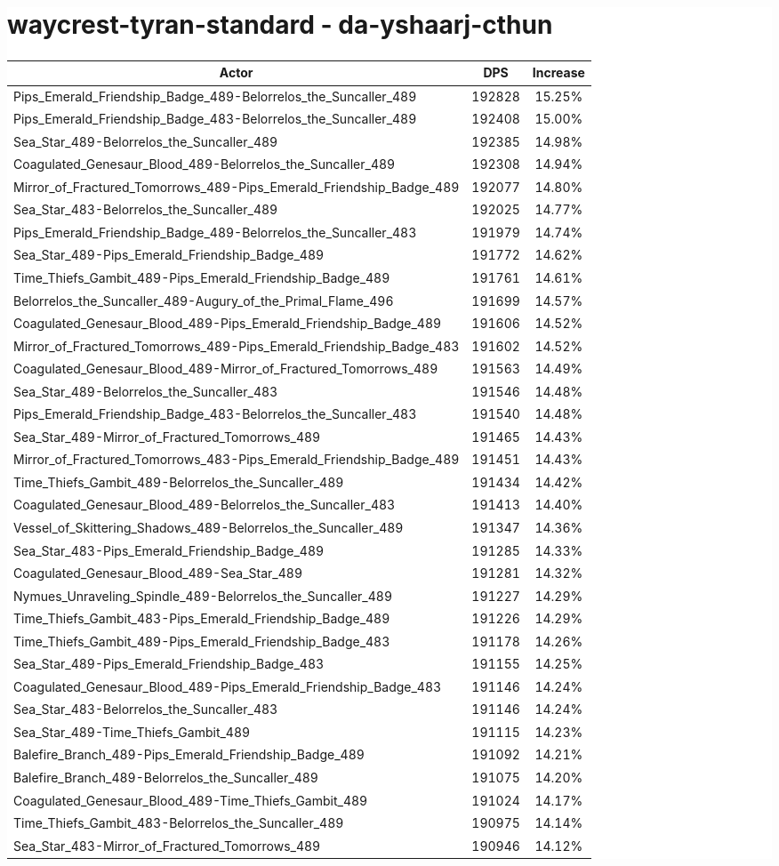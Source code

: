 # waycrest-tyran-standard - da-yshaarj-cthun
| Actor | DPS | Increase |
|---|:---:|:---:|
|Pips_Emerald_Friendship_Badge_489-Belorrelos_the_Suncaller_489|192828|15.25%|
|Pips_Emerald_Friendship_Badge_483-Belorrelos_the_Suncaller_489|192408|15.00%|
|Sea_Star_489-Belorrelos_the_Suncaller_489|192385|14.98%|
|Coagulated_Genesaur_Blood_489-Belorrelos_the_Suncaller_489|192308|14.94%|
|Mirror_of_Fractured_Tomorrows_489-Pips_Emerald_Friendship_Badge_489|192077|14.80%|
|Sea_Star_483-Belorrelos_the_Suncaller_489|192025|14.77%|
|Pips_Emerald_Friendship_Badge_489-Belorrelos_the_Suncaller_483|191979|14.74%|
|Sea_Star_489-Pips_Emerald_Friendship_Badge_489|191772|14.62%|
|Time_Thiefs_Gambit_489-Pips_Emerald_Friendship_Badge_489|191761|14.61%|
|Belorrelos_the_Suncaller_489-Augury_of_the_Primal_Flame_496|191699|14.57%|
|Coagulated_Genesaur_Blood_489-Pips_Emerald_Friendship_Badge_489|191606|14.52%|
|Mirror_of_Fractured_Tomorrows_489-Pips_Emerald_Friendship_Badge_483|191602|14.52%|
|Coagulated_Genesaur_Blood_489-Mirror_of_Fractured_Tomorrows_489|191563|14.49%|
|Sea_Star_489-Belorrelos_the_Suncaller_483|191546|14.48%|
|Pips_Emerald_Friendship_Badge_483-Belorrelos_the_Suncaller_483|191540|14.48%|
|Sea_Star_489-Mirror_of_Fractured_Tomorrows_489|191465|14.43%|
|Mirror_of_Fractured_Tomorrows_483-Pips_Emerald_Friendship_Badge_489|191451|14.43%|
|Time_Thiefs_Gambit_489-Belorrelos_the_Suncaller_489|191434|14.42%|
|Coagulated_Genesaur_Blood_489-Belorrelos_the_Suncaller_483|191413|14.40%|
|Vessel_of_Skittering_Shadows_489-Belorrelos_the_Suncaller_489|191347|14.36%|
|Sea_Star_483-Pips_Emerald_Friendship_Badge_489|191285|14.33%|
|Coagulated_Genesaur_Blood_489-Sea_Star_489|191281|14.32%|
|Nymues_Unraveling_Spindle_489-Belorrelos_the_Suncaller_489|191227|14.29%|
|Time_Thiefs_Gambit_483-Pips_Emerald_Friendship_Badge_489|191226|14.29%|
|Time_Thiefs_Gambit_489-Pips_Emerald_Friendship_Badge_483|191178|14.26%|
|Sea_Star_489-Pips_Emerald_Friendship_Badge_483|191155|14.25%|
|Coagulated_Genesaur_Blood_489-Pips_Emerald_Friendship_Badge_483|191146|14.24%|
|Sea_Star_483-Belorrelos_the_Suncaller_483|191146|14.24%|
|Sea_Star_489-Time_Thiefs_Gambit_489|191115|14.23%|
|Balefire_Branch_489-Pips_Emerald_Friendship_Badge_489|191092|14.21%|
|Balefire_Branch_489-Belorrelos_the_Suncaller_489|191075|14.20%|
|Coagulated_Genesaur_Blood_489-Time_Thiefs_Gambit_489|191024|14.17%|
|Time_Thiefs_Gambit_483-Belorrelos_the_Suncaller_489|190975|14.14%|
|Sea_Star_483-Mirror_of_Fractured_Tomorrows_489|190946|14.12%|